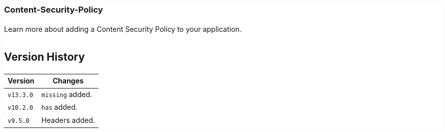 ### Content-Security-Policy
Learn more about adding a Content Security Policy to your application.
## Version History
Version| Changes  
---|---  
`v13.3.0`| `missing` added.  
`v10.2.0`| `has` added.  
`v9.5.0`| Headers added.
